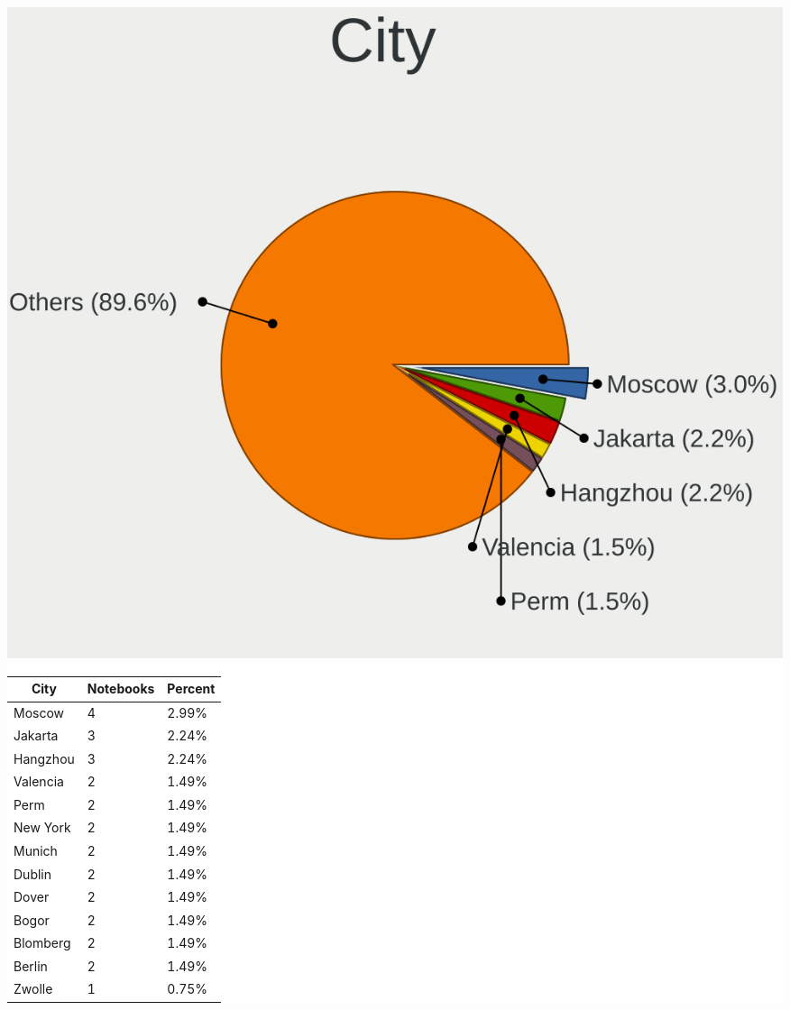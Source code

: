 ![City](./images/pie_chart_bsd/node_city.svg)


| City                  | Notebooks | Percent |
|-----------------------|-----------|---------|
| Moscow                | 4         | 2.99%   |
| Jakarta               | 3         | 2.24%   |
| Hangzhou              | 3         | 2.24%   |
| Valencia              | 2         | 1.49%   |
| Perm                  | 2         | 1.49%   |
| New York              | 2         | 1.49%   |
| Munich                | 2         | 1.49%   |
| Dublin                | 2         | 1.49%   |
| Dover                 | 2         | 1.49%   |
| Bogor                 | 2         | 1.49%   |
| Blomberg              | 2         | 1.49%   |
| Berlin                | 2         | 1.49%   |
| Zwolle                | 1         | 0.75%   |